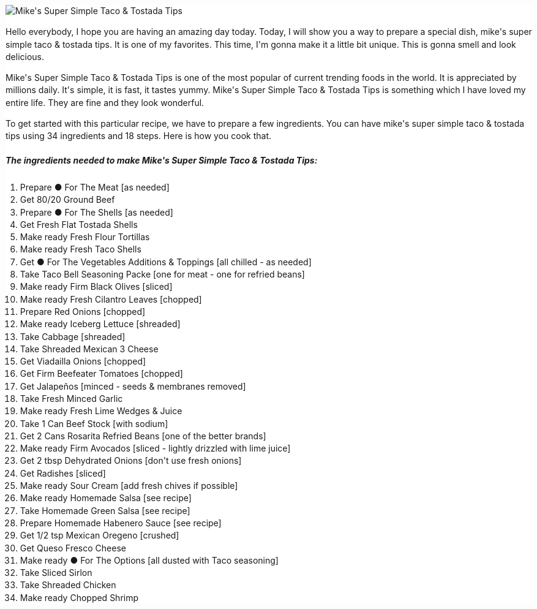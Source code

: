 
![Mike&#39;s Super Simple Taco &amp; Tostada Tips](https://img-global.cpcdn.com/recipes/9410fca6f5b4e780/751x532cq70/mikes-super-simple-taco-tostada-tips-recipe-main-photo.jpg)

Hello everybody, I hope you are having an amazing day today. Today, I will show you a way to prepare a special dish, mike&#39;s super simple taco &amp; tostada tips. It is one of my favorites. This time, I'm gonna make it a little bit unique. This is gonna smell and look delicious.

Mike&#39;s Super Simple Taco &amp; Tostada Tips is one of the most popular of current trending foods in the world. It is appreciated by millions daily. It's simple, it is fast, it tastes yummy. Mike&#39;s Super Simple Taco &amp; Tostada Tips is something which I have loved my entire life. They are fine and they look wonderful.




To get started with this particular recipe, we have to prepare a few ingredients. You can have mike&#39;s super simple taco &amp; tostada tips using 34 ingredients and 18 steps. Here is how you cook that.



##### The ingredients needed to make Mike&#39;s Super Simple Taco &amp; Tostada Tips:

1. Prepare  ● For The Meat [as needed]
1. Get 80/20 Ground Beef
1. Prepare  ● For The Shells [as needed]
1. Get  Fresh Flat Tostada Shells
1. Make ready  Fresh Flour Tortillas
1. Make ready  Fresh Taco Shells
1. Get  ● For The Vegetables Additions &amp; Toppings [all chilled - as needed]
1. Take  Taco Bell Seasoning Packe [one for meat - one for refried beans]
1. Make ready  Firm Black Olives [sliced]
1. Make ready  Fresh Cilantro Leaves [chopped]
1. Prepare  Red Onions [chopped]
1. Make ready  Iceberg Lettuce [shreaded]
1. Take  Cabbage [shreaded]
1. Take  Shreaded Mexican 3 Cheese
1. Get  Viadailla Onions [chopped]
1. Get  Firm Beefeater Tomatoes [chopped]
1. Get  Jalapeños [minced - seeds &amp; membranes removed]
1. Take  Fresh Minced Garlic
1. Make ready  Fresh Lime Wedges &amp; Juice
1. Take 1 Can Beef Stock [with sodium]
1. Get 2 Cans Rosarita Refried Beans [one of the better brands]
1. Make ready  Firm Avocados [sliced - lightly drizzled with lime juice]
1. Get 2 tbsp Dehydrated Onions [don&#39;t use fresh onions]
1. Get  Radishes [sliced]
1. Make ready  Sour Cream [add fresh chives if possible]
1. Make ready  Homemade Salsa [see recipe]
1. Take  Homemade Green Salsa [see recipe]
1. Prepare  Homemade Habenero Sauce [see recipe]
1. Get 1/2 tsp Mexican Oregeno [crushed]
1. Get  Queso Fresco Cheese
1. Make ready  ● For The Options [all dusted with Taco seasoning]
1. Take  Sliced Sirlon
1. Take  Shreaded Chicken
1. Make ready  Chopped Shrimp
